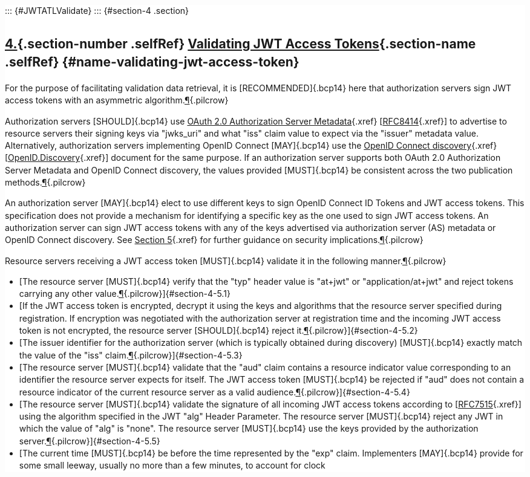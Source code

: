 ::: {#JWTATLValidate}
::: {#section-4 .section}
## [4.](#section-4){.section-number .selfRef} [Validating JWT Access Tokens](#name-validating-jwt-access-token){.section-name .selfRef} {#name-validating-jwt-access-token}

For the purpose of facilitating validation data retrieval, it is
[RECOMMENDED]{.bcp14} here that authorization servers sign JWT access
tokens with an asymmetric algorithm.[¶](#section-4-1){.pilcrow}

Authorization servers [SHOULD]{.bcp14} use [OAuth 2.0 Authorization
Server Metadata](#RFC8414){.xref} \[[RFC8414](#RFC8414){.xref}\] to
advertise to resource servers their signing keys via \"jwks_uri\" and
what \"iss\" claim value to expect via the \"issuer\" metadata value.
Alternatively, authorization servers implementing OpenID Connect
[MAY]{.bcp14} use the [OpenID Connect
discovery](#OpenID.Discovery){.xref}
\[[OpenID.Discovery](#OpenID.Discovery){.xref}\] document for the same
purpose. If an authorization server supports both OAuth 2.0
Authorization Server Metadata and OpenID Connect discovery, the values
provided [MUST]{.bcp14} be consistent across the two publication
methods.[¶](#section-4-2){.pilcrow}

An authorization server [MAY]{.bcp14} elect to use different keys to
sign OpenID Connect ID Tokens and JWT access tokens. This specification
does not provide a mechanism for identifying a specific key as the one
used to sign JWT access tokens. An authorization server can sign JWT
access tokens with any of the keys advertised via authorization server
(AS) metadata or OpenID Connect discovery. See [Section
5](#SecurityConsiderations){.xref} for further guidance on security
implications.[¶](#section-4-3){.pilcrow}

Resource servers receiving a JWT access token [MUST]{.bcp14} validate it
in the following manner.[¶](#section-4-4){.pilcrow}

-   [The resource server [MUST]{.bcp14} verify that the \"typ\" header
    value is \"at+jwt\" or \"application/at+jwt\" and reject tokens
    carrying any other
    value.[¶](#section-4-5.1){.pilcrow}]{#section-4-5.1}
-   [If the JWT access token is encrypted, decrypt it using the keys and
    algorithms that the resource server specified during registration.
    If encryption was negotiated with the authorization server at
    registration time and the incoming JWT access token is not
    encrypted, the resource server [SHOULD]{.bcp14} reject
    it.[¶](#section-4-5.2){.pilcrow}]{#section-4-5.2}
-   [The issuer identifier for the authorization server (which is
    typically obtained during discovery) [MUST]{.bcp14} exactly match
    the value of the \"iss\"
    claim.[¶](#section-4-5.3){.pilcrow}]{#section-4-5.3}
-   [The resource server [MUST]{.bcp14} validate that the \"aud\" claim
    contains a resource indicator value corresponding to an identifier
    the resource server expects for itself. The JWT access token
    [MUST]{.bcp14} be rejected if \"aud\" does not contain a resource
    indicator of the current resource server as a valid
    audience.[¶](#section-4-5.4){.pilcrow}]{#section-4-5.4}
-   [The resource server [MUST]{.bcp14} validate the signature of all
    incoming JWT access tokens according to
    \[[RFC7515](#RFC7515){.xref}\] using the algorithm specified in the
    JWT \"alg\" Header Parameter. The resource server [MUST]{.bcp14}
    reject any JWT in which the value of \"alg\" is \"none\". The
    resource server [MUST]{.bcp14} use the keys provided by the
    authorization server.[¶](#section-4-5.5){.pilcrow}]{#section-4-5.5}
-   [The current time [MUST]{.bcp14} be before the time represented by
    the \"exp\" claim. Implementers [MAY]{.bcp14} provide for some small
    leeway, usually no more than a few minutes, to account for clock